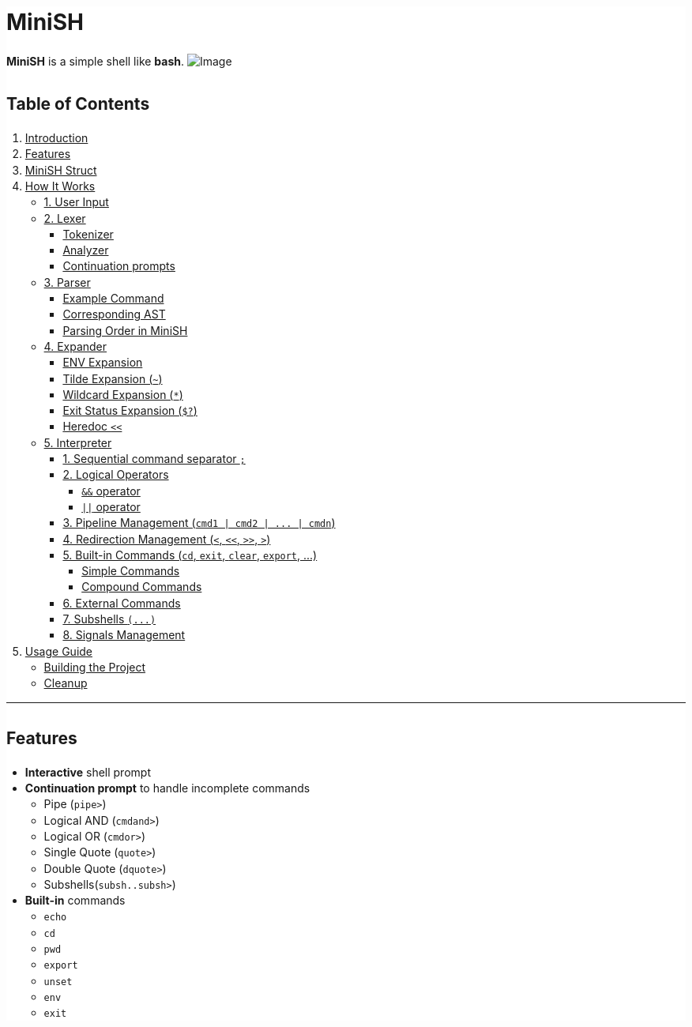 
# **MiniSH** #
**MiniSH** is a simple shell like **bash**.
<img width="1164" alt="Image" src="https://github.com/user-attachments/assets/ac24122e-bed0-4d6b-9094-b734a7bcd6ed" />

## **Table of Contents** ## 
1. [Introduction](#MiniSH)  
2. [Features](#features)  
3. [MiniSH Struct](#minish-structure)
4. [How It Works](#how-it-works)
    - [1. User Input](#1-reads-user-input-from-the-terminal) 
    - [2. Lexer](#2-lexer) 
        - [Tokenizer](#tokenizer-lexical-analysis-)
        - [Analyzer](#analyzer-syntactic--semantic-checks-)
        - [Continuation prompts](#continuation-promptes-)
    - [3. Parser](#3-parser) 
      - [Example Command](#example-command-)
      - [Corresponding AST](#corresponding-ast--binary-tree)
      - [Parsing Order in MiniSH](#parsing-order-in-minish-)
    - [4. Expander](#4-expander)
        - [ENV Expansion](#env-expansion-var)
        - [Tilde Expansion (`~`)](#tilde-expansion-) 
        - [Wildcard Expansion (`*`)](#wildcard-expansion-) 
        - [Exit Status Expansion (`$?`)](#exit-status-expansion-) 
        - [Heredoc `<<`](#heredoc-)
    - [5. Interpreter](#5-interpreter-executor)
        - [1. Sequential command separator `;`](#1-sequential-command-separator-)
        - [2. Logical Operators](#2-logical-operators--and-)
            - [`&&` operator](#--and-operator--)
            - [`||` operator](#--or-operator--)
        - [3. Pipeline Management (`cmd1 | cmd2 | ... | cmdn`)](#3-pipeline-management-cmd1--cmd2----cmdn)
        - [4. Redirection Management (`<`, `<<`, `>>`, `>`)](#4-manages-redirections----and-heredoc-)
        - [5. Built-in Commands (`cd`, `exit`, `clear`, `export`, ...)](#5-built-in-commands)
            - [Simple Commands](#simple-commands-)
            - [Compound Commands](#compound-commands-)
        - [6. External Commands](#6-external-commands)
        - [7. Subshells `(...)`](#7-subshells-)
        - [8. Signals Management](#8-signals-management)
5. [Usage Guide](#usage-guide)  
      - [Building the Project](#building-the-project)
      - [Cleanup](#cleanup)

---

## **Features** ##
* **Interactive** shell prompt
* **Continuation prompt** to handle incomplete commands 
  * Pipe (`pipe>`)
  * Logical AND (`cmdand>`)
  * Logical OR (`cmdor>`)
  * Single Quote (`quote>`)
  * Double Quote (`dquote>`)
  * Subshells(`subsh..subsh>`)
* **Built-in** commands
  * `echo`
  * `cd`
  * `pwd`
  * `export`
  * `unset`
  * `env`
  * `exit`